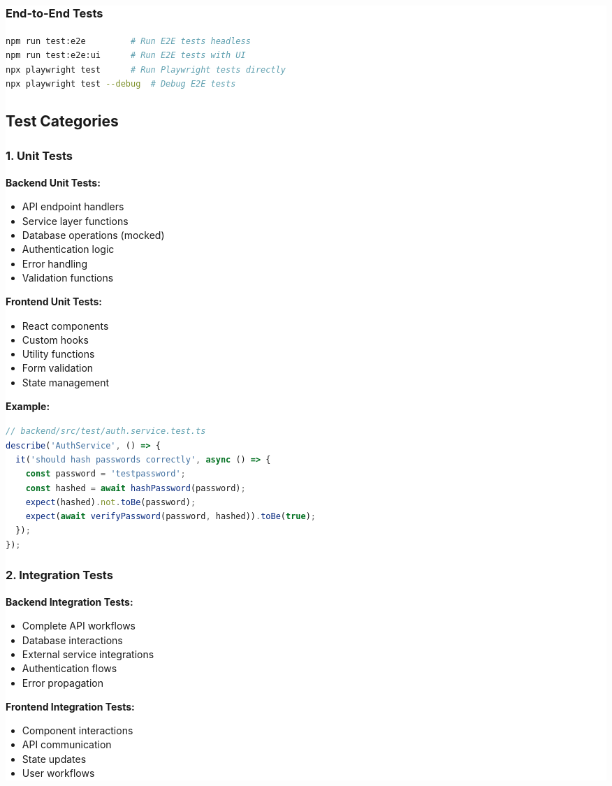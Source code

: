 ### End-to-End Tests
```bash
npm run test:e2e         # Run E2E tests headless
npm run test:e2e:ui      # Run E2E tests with UI
npx playwright test      # Run Playwright tests directly
npx playwright test --debug  # Debug E2E tests
```

## Test Categories

### 1. Unit Tests

**Backend Unit Tests:**
- API endpoint handlers
- Service layer functions
- Database operations (mocked)
- Authentication logic
- Error handling
- Validation functions

**Frontend Unit Tests:**
- React components
- Custom hooks
- Utility functions
- Form validation
- State management

**Example:**
```typescript
// backend/src/test/auth.service.test.ts
describe('AuthService', () => {
  it('should hash passwords correctly', async () => {
    const password = 'testpassword';
    const hashed = await hashPassword(password);
    expect(hashed).not.toBe(password);
    expect(await verifyPassword(password, hashed)).toBe(true);
  });
});
```

### 2. Integration Tests

**Backend Integration Tests:**
- Complete API workflows
- Database interactions
- External service integrations
- Authentication flows
- Error propagation

**Frontend Integration Tests:**
- Component interactions
- API communication
- State updates
- User workflows
